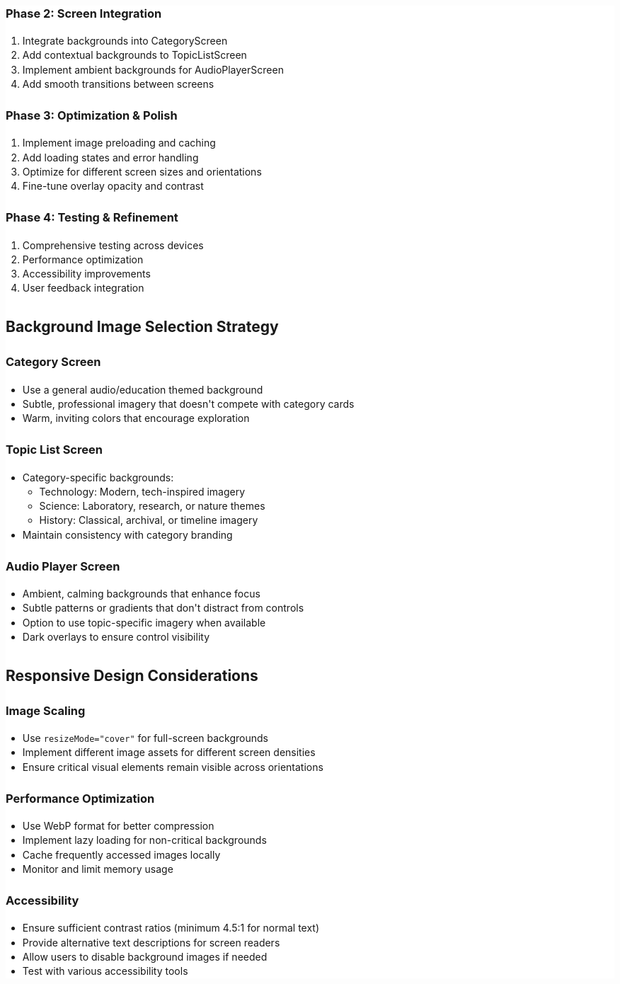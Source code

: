 ### Phase 2: Screen Integration
1. Integrate backgrounds into CategoryScreen
2. Add contextual backgrounds to TopicListScreen
3. Implement ambient backgrounds for AudioPlayerScreen
4. Add smooth transitions between screens

### Phase 3: Optimization & Polish
1. Implement image preloading and caching
2. Add loading states and error handling
3. Optimize for different screen sizes and orientations
4. Fine-tune overlay opacity and contrast

### Phase 4: Testing & Refinement
1. Comprehensive testing across devices
2. Performance optimization
3. Accessibility improvements
4. User feedback integration

## Background Image Selection Strategy

### Category Screen
- Use a general audio/education themed background
- Subtle, professional imagery that doesn't compete with category cards
- Warm, inviting colors that encourage exploration

### Topic List Screen
- Category-specific backgrounds:
  - Technology: Modern, tech-inspired imagery
  - Science: Laboratory, research, or nature themes
  - History: Classical, archival, or timeline imagery
- Maintain consistency with category branding

### Audio Player Screen
- Ambient, calming backgrounds that enhance focus
- Subtle patterns or gradients that don't distract from controls
- Option to use topic-specific imagery when available
- Dark overlays to ensure control visibility

## Responsive Design Considerations

### Image Scaling
- Use `resizeMode="cover"` for full-screen backgrounds
- Implement different image assets for different screen densities
- Ensure critical visual elements remain visible across orientations

### Performance Optimization
- Use WebP format for better compression
- Implement lazy loading for non-critical backgrounds
- Cache frequently accessed images locally
- Monitor and limit memory usage

### Accessibility
- Ensure sufficient contrast ratios (minimum 4.5:1 for normal text)
- Provide alternative text descriptions for screen readers
- Allow users to disable background images if needed
- Test with various accessibility tools
